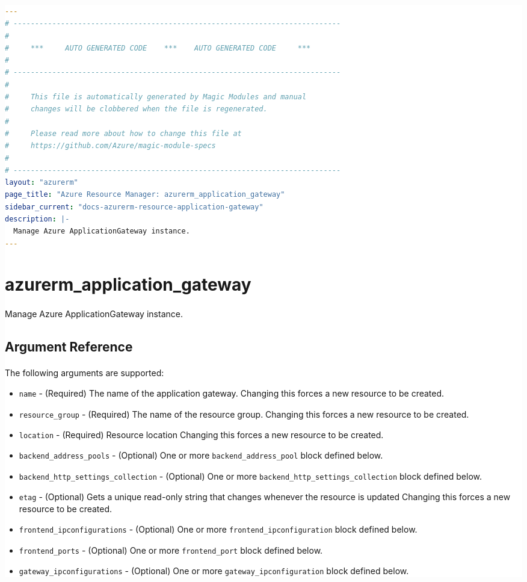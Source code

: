 ```yaml
---
# ----------------------------------------------------------------------------
#
#     ***     AUTO GENERATED CODE    ***    AUTO GENERATED CODE     ***
#
# ----------------------------------------------------------------------------
#
#     This file is automatically generated by Magic Modules and manual
#     changes will be clobbered when the file is regenerated.
#
#     Please read more about how to change this file at
#     https://github.com/Azure/magic-module-specs
#
# ----------------------------------------------------------------------------
layout: "azurerm"
page_title: "Azure Resource Manager: azurerm_application_gateway"
sidebar_current: "docs-azurerm-resource-application-gateway"
description: |-
  Manage Azure ApplicationGateway instance.
---
```


# azurerm_application_gateway

Manage Azure ApplicationGateway instance.


## Argument Reference

The following arguments are supported:

* `name` - (Required) The name of the application gateway. Changing this forces a new resource to be created.

* `resource_group` - (Required) The name of the resource group. Changing this forces a new resource to be created.

* `location` - (Required) Resource location Changing this forces a new resource to be created.

* `backend_address_pools` - (Optional) One or more `backend_address_pool` block defined below.

* `backend_http_settings_collection` - (Optional) One or more `backend_http_settings_collection` block defined below.

* `etag` - (Optional) Gets a unique read-only string that changes whenever the resource is updated Changing this forces a new resource to be created.

* `frontend_ipconfigurations` - (Optional) One or more `frontend_ipconfiguration` block defined below.

* `frontend_ports` - (Optional) One or more `frontend_port` block defined below.

* `gateway_ipconfigurations` - (Optional) One or more `gateway_ipconfiguration` block defined below.
